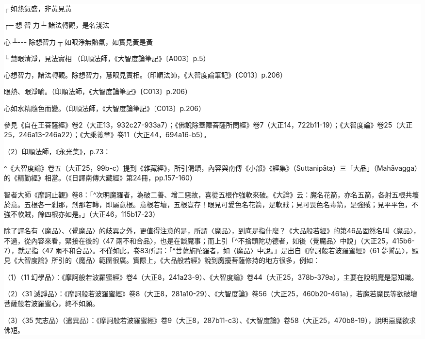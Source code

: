 ┌ 如熱氣盛，非黃見黃

┌─ 想 智 力 ┴ 諸法轉觀，是名淺法

心 ┴--- 除想智力 ┬ 如眼淨無熱氣，如實見黃是黃

└ 慧眼清淨，見法實相 （印順法師，《大智度論筆記》〔A003〕p.5）

心想智力，諸法轉觀。除想智力，慧眼見實相。（印順法師，《大智度論筆記》〔C013〕p.206）

眼熱、眼淨喻。（印順法師，《大智度論筆記》〔C013〕p.206）

心如水精隨色而變。（印順法師，《大智度論筆記》〔C013〕p.206）

[^125]: 實相：非空非不空，不有非不有。（印順法師，《大智度論筆記》〔C003〕p.185）

[^126]: 如來四無所畏：一、一切智無畏，二、漏盡無畏，三、說障道無畏，四、盡苦道無畏。參見《佛說大乘菩薩藏正法經》卷13〈4
如來不思議品〉（大正11，809c16-811c6）；《大智度論》卷25（大正25，241b24-246a22）。

[^127]: 菩薩說法四無所畏：1、於法不忘失，2、隨機應量失〔案：疑為「隨機應量說」之筆誤〕，3、非他所能難，4、巧答斷他疑。（印順法師，《大智度論筆記》〔A023〕p.44）

參見《自在王菩薩經》卷2（大正13，932c27-933a7）；《佛說除蓋障菩薩所問經》卷7（大正14，722b11-19）；《大智度論》卷25（大正25，246a13-246a22）；《大乘義章》卷11（大正44，694a16-b5）。

[^128]: 有關四魔，參見《大智度論》卷56（大正25，458c3-15），卷63（大正25，503c25-504a2），卷68〈46
魔事品〉（大正25，533c21-534a19）；《瑜伽師地論》卷29（大正30，447c15-448b4）。

[^129]: 參見《摩訶般若波羅蜜經》卷13〈46
魔事品〉（大正8，318b13-320b9）；《摩訶般若波羅蜜經》卷14〈17
兩過品〉（大正8，320b12-323a21）；《放光般若經》卷10〈47
覺魔品〉（大正8，72c25-74b6）；《放光般若經》卷11〈48
不和合品〉（大正8，74b10-76a10）。

[^130]: 〔法〕－【宋】【元】【明】【宮】【石】。（大正25，99d，n.25）

[^131]: 十種魔軍。（印順法師，《大智度論筆記》〔C013〕p.206）

[^132]: 坏（ㄆㄧ）：沒有燒過的磚瓦陶器。《說文‧土部》：「坏，瓦未燒。」（《漢語大字典》（一），p.421）

[^133]: 憂＝愛【元】【明】。（大正25，99d，n.35）

[^134]: 部黨：朋黨，徒黨。（《漢語大詞典》（十），p.654）

[^135]: （1）參見Lamotte（1944, p.341,
n.2）：此等頌文可見諸Suttanipāta（《經集》）v.436-
v.439、v.443-v.445、v.449頌以及Lalitavistara（梵本《方廣大莊嚴經》，ed.
S. LEFMANN, Halle a. S., 1902.）, pp.262-263，但略有差異。

（2）印順法師，《永光集》，p.73：

^《大智度論》卷五（大正25，99b-c）提到《雜藏經》，所引偈頌，內容與南傳《小部》《經集》（Suttanipāta）三「大品」（Mahāvagga）的《精勤經》相當。（《日譯南傳大藏經》第24冊，pp.157-160）

[^136]: 《華嚴經》中亦提及菩薩摩訶薩有十種魔業及十種捨離魔業，參見《大方廣佛華嚴經》卷42（大正9，663a13-b18）。

[^137]: 《雜阿含經》卷6（120經）（大正2，39b25-c14），《雜阿含經》卷6（124、125經）（大正2，40b19-c28）。

[^138]: 動是魔縛，不動法印。（印順法師，《大智度論筆記》〔C013〕p.206）

[^139]: 永明延壽《宗鏡錄》卷25：「若遇順境而起軟賊，即是華箭射體；若遇逆緣而起強賊，即是毒箭入心。」（大正48，556a6-8）

[^140]: （丹本注云五欲箭也）八字夾註＝（五情箭）三字本文【聖】＝（五欲箭）三字夾註【石】〔丹本注云五欲箭也〕八字－【宋】【元】【明】【宮】。（大正25，99d，n.45）；另參見慧琳撰，《一切經音義》卷10^「慾箭」條：「慾心與境相應，如箭之中也。」（大正54，369b10）因為五欲之法能害人，所以稱之為「箭」。

智者大師《摩訶止觀》卷8：「^次明魔羅者，為破二善、增二惡故，喜從五根作強軟來破。《大論》云：魔名花箭，亦名五箭，各射五根共壞於意。五根各一剎那，剎那若轉，即屬意根。意根若壞，五根豈存！眼見可愛色名花箭，是軟賊；見可畏色名毒箭，是強賊；見平平色，不強不軟賊，餘四根亦如是。」（大正46，115b17-23）

[^141]: 參見釋厚觀、郭忠生合編，〈《大智度論》之本文相互索引〉，《正觀》（6），p.299，注解第170：《大智度論》引稱為〈魔品〉、〈覺魔品〉的地方，不在少數，如：《大智度論》卷1：「欲說魔幻、魔偽、魔事故。」（大正25，59b7）《大智度論》卷5：「^般若波羅蜜〈覺魔品〉中，佛自說魔事、魔業。」（大正25，99b17-18）《大智度論》卷5：「^何等是魔事？如〈覺魔品〉中說。」（大正25，99c23）《大智度論》卷49：「^不捨頭陀功德者，如後〈覺魔品〉中說。」（大正25，415b6-7）《大智度論》卷56：「^如是等，魔隨前人意所趣向，因而壞之，是名得便。如〈魔品〉中廣說。」（大正25，458c14-15）《大智度論》卷77：「^惡魔是菩薩怨賊，常求菩薩便，如〈魔品〉中。以菩薩深行般若波羅蜜故，魔大作方便，壞菩薩心。」（大正25，604a27-29）《大智度論》卷83：「^菩薩旃陀羅者，如〈魔品〉中說。」（大正25，636b1）等。

除了譯名有〈魔品〉、〈覺魔品〉的歧異之外，更值得注意的是，所謂〈魔品〉，到底是指什麼？《大品般若經》的第46品固然名叫〈魔品〉，不過，從內容來看，緊接在後的〈47
兩不和合品〉，也是在談魔事；而上引「^不捨頭陀功德者，如後〈覺魔品〉中說」（大正25，415b6-7），就是指〈47
兩不和合品〉。不僅如此，卷83所謂：「^菩薩旃陀羅者，如〈魔品〉中說。」是出自《摩訶般若波羅蜜經》〈61
夢誓品〉，顯見《大智度論》所引的〈魔品〉範圍很廣。實際上，《大品般若經》說到魔擾菩薩修持的地方很多，例如：

（1）〈11
幻學品〉：《摩訶般若波羅蜜經》卷4（大正8，241a23-9）、《大智度論》卷44（大正25，378b-379a），主要在說明魔是惡知識。

（2）〈31
滅諍品〉：《摩訶般若波羅蜜經》卷8（大正8，281a10-29）、《大智度論》卷56（大正25，460b20-461a），若魔若魔民等欲破壞菩薩般若波羅蜜心，終不如願。

（3）〈35
梵志品〉（遣異品）：《摩訶般若波羅蜜經》卷9（大正8，287b11-c3）、《大智度論》卷58（大正25，470b8-19），說明惡魔欲求佛短。


[^1]: 《大通方廣懺悔滅罪莊嚴成佛經》卷3（大正85，1351b12-19）。
[^2]: 《大智度論》卷41：「^無等名為佛，所以者何？一切眾生、一切法無與等者，是菩提心與佛相似。所以者何？因似果故，是名無等等心，是心無事不行，不求恩惠深固決定。」（大正25，362c29-363a3）
[^3]: 比：3.類，輩。《漢書•敘傳上》："班侍中本大將軍所舉，宜寵異之，益求其比，以輔聖德。"顏師古注："比，類也。"（《漢語大詞典》（五），p.258）
[^4]: 智＝知【宋】【元】【明】【宮】。（大正25，94d，n.13）
[^5]: 參見《大方等大集經》卷29〈12 無盡意菩品〉：
[^6]: 參見Lamotte（1944, p.311,
[^7]: 參見Lamotte（1944, p.311,
[^8]: 須達那（Sudhana），即是善財。
[^9]: 由＝遊【聖】。（大正25，94d，n.17）
[^10]: 耶＝那【石】。（大正25，94d，n.18）
[^11]: 𨢘：同「醯」。（《漢語大字典》（六），p.3593）
[^12]: 菩＝薩【元】【明】。（大正25，94d，n.22）
[^13]: 他＝陀【宋】【元】【明】【宮】。（大正25，94d，n.23）
[^14]: 烏＝象【宮】。（大正25，94d，n.28）
[^15]: 《大正藏》原作「𨢘」（大正25，94c6），今依《高麗藏》作「非」（第14冊，420c9）。
[^16]: 尼＝尸【明】【宮】。（大正25，94d，n.31）
[^17]: 陀＝他【宋】【元】【明】【宮】＊。（大正25，94d，n.42）
[^18]: 曰＝越【明】。（大正25，94d，n.44）
[^19]: 心＋（非為二三千大千國土微塵等眾生故發心）【聖】。（大正25，95d，n.2）
[^20]: 為－【宋】【元】【明】【宮】。（大正25，95d，n.5）
[^21]: 菩薩十大願相。（印順法師，《大智度論筆記》〔C014〕p.208）
[^22]: 參見《摩訶般若波羅蜜多經》卷4〈13
[^23]: （1）舍利弗說摩訶薩義，參見《摩訶般若波羅蜜經》卷4〈14
[^24]: 三事次第：1、得陀羅尼，2、得諸三昧，行空、無相、無作，3、已得等忍。
[^25]: 陀羅尼門，釋名：能持善不失，能遮惡不生。（印順法師，《大智度論筆記》〔A048〕p.83）
[^26]: 印順法師，《大樹緊那羅王所問經偈頌講記》，《華雨集》（一），pp.106-107：
[^27]: 九智：法智、類智（比智）、世俗智、他心智、苦智、集智、滅智、道智、無生智；如再加上「盡智」則為「十智」。「十智」之意涵，參見《大智度論》卷23（大正25，232c18-234a14）。
[^28]: （丹注云除盡智）六字夾註＝（除盡智）三字夾註【宋】【元】【明】【宮】＝（除盡智）三字本文【聖】＝（丹注云除盡智也）七字夾註【石】。（大正25，95d，n.41）
[^29]: （丹注云一意識）六字夾註＝（一意識）三字夾註【宋】【元】【明】〔丹注云一意識〕－【宮】＝（一意識也）四字夾註【石】＝（意識）二字本文【聖】。（大正25，95d，n.42）
[^30]: 陀羅尼功能：持所聞法不失，持令不墮二地，持令不為魔動。（印順法師，《大智度論筆記》〔A048〕p.83）
[^31]: 陀羅尼體：念力能持。（印順法師，《大智度論筆記》〔A048〕p.83）
[^32]: 間日瘧病：即隔日瘧，每隔一天發作一次。參見智者大師《禪門章》卷1：「^問：事鄣除是伏，性鄣除是斷者，有頂禪那得還生欲耶？答：譬如瘧病，雖間日不發，後日即發。間日譬伏事善，得善譬斷性，雖復得差，非是永斷，明平復瘧。世智斷性鄣，非無漏斷，雖生有頂，還墮三途，如平明復瘧也。故《大經》云：世醫所療治，雖差已復生，即此義也。」（《卍新續藏》55，660a10-15）
[^33]: 陀羅尼數類：廣說無量，略說五百，如聞持陀羅尼、分別知、入音聲、寂滅、無邊旋、隨地觀、威德、華嚴、淨音、虛空藏、海藏、分別諸法地、明諸法義陀羅尼等。（印順法師，《大智度論筆記》〔A048〕p.83）
[^34]: （1）《大正藏》及《高麗藏》原皆作「陀隣尼」（第14冊，422b13），今依前後文作「陀羅尼」。
[^35]: 另參見《大智度論》卷28（大正25，268a15-23）。
[^36]: 諸＝語【宋】【元】【明】【宮】【聖】【石】。（大正25，96d，n.14）
[^37]: 殊方：1.不同的方法、方向或旨趣。2.遠方，異域。漢班固《西都賦》："踰崑崙，越巨海，殊方異類，至於三萬里。"（《漢語大詞典》（五），p.158）
[^38]: 鞾（ㄒㄩㄝ）：同「靴」。（《漢語大字典》（七），p.4345）
[^39]: 菩薩作是念－【宋】【元】【明】【宮】【聖】。（大正25，96d，n.23）
[^40]: 德－【宋】【元】【明】【宮】。（大正25，96d，n.26）
[^41]: 音淨＝淨音【宋】【元】【明】【宮】。（大正25，96d，n.30）
[^42]: 參見《摩訶般若波羅蜜經》卷23：「^菩薩摩訶薩行般若波羅蜜時，能具足無相尸羅波羅蜜而入菩薩位，入菩薩位已得無生法忍，行道種智得報得五神通，住五百陀羅尼門，得四無閡智，從一佛國至一佛國供養諸佛，成就眾生淨佛國土，雖入五道中，生死業報不能染污。」（大正8，390b24-c1）
[^43]: 另外，「聲聞法中何以無陀羅尼名，但大乘中有」，參見《大智度論》卷28（大正25，269b7-23）。
[^44]: 三三昧，三者差別：
[^45]: 參見《長阿含經》卷8（9經）《眾集經》（大正1，50b1-2）；《增壹阿含經》卷16（大正2，630a29-b17）；《阿毘達磨大毘婆沙論》卷104（大正27，538a19-541c16）；《大智度論》卷20（大正25，206a8-208a2）。
[^46]: 五塵：色、聲、香、味、觸。
[^47]: 參見《阿毘達磨大毘婆沙論》卷33（大正27，172a10-27）。
[^48]: 實相：所謂畢竟空。（印順法師，《大智度論筆記》〔C003〕p.184）
[^49]: 恐怖：見有見無。（印順法師，《大智度論筆記》〔C012〕p.204）
[^50]: 參見《中論》卷3〈18
[^51]: 有關十八空，參見《大智度論》卷31（大正25，285b1-296b3）。
[^52]: 〔丹注云五道生有本有死有中有業〕十四字－【宮】【聖】〔丹注云〕－【宋】【元】【明】【石】。（大正25，96d，n.43）
[^53]: 三三昧之殊勝：能得涅槃門，令心平等不動，唯此是實三昧。（印順法師，《大智度論筆記》〔A049〕p.84）
[^54]: 三三昧與餘定之比較：餘或愛多、慢多、見多，此實。（印順法師，《大智度論筆記》〔A049〕p.84）
[^55]: 空＝定【宋】【元】【明】【宮】【聖】。（大正25，96d，n.44）
[^56]: （印順法師，《大智度論筆記》〔A023〕p.43）
[^57]: 非禪－【宮】【聖】。（大正25，97d，n.2）
[^58]: 四空定－【宋】【元】【明】【宮】。（大正25，97d，n.3）
[^59]: 四辯：即四無礙解，或四無礙智──1、義無礙智，2、法無礙智，3、辭無礙智，4、樂說無礙智（辯無礙解）。參見《大智度論》卷25（大正25，246a22-247b2）。
[^60]: 《大智度論》卷21：「^八背捨者，內有色外亦觀色是初背捨，內無色外觀色是第二背捨，淨背捨身作證第三背捨，四無色定及滅受想定是五，合為八背捨。背是淨潔五欲，離是著心，故名背捨。」（大正25，215a7-11）詳見《大智度論》卷21（大正25，215a11-216a3）。
[^61]: 八勝處：1、內有色想觀外色少勝處，2、內有色想觀外色多勝處，3、內無色想觀外色少勝處，4、內無色想觀外色多勝處，5、青勝處，6、黃勝處，7、赤勝處，8、白勝處。
[^62]: 九次第定：次第出入四禪、四無色乃至滅受想定（滅盡定）。
[^63]: 十一切處：即十遍處，觀地、水、火、風、青、黃、赤、白、空、識之十法，使其一一周遍於一切處也。
[^64]: 三昧之數類：或言二十三，或言六十五，或言五百。大乘廣則無量，略則百八。（印順法師，《大智度論筆記》〔A049〕p.85）
[^65]: 《大智度論》卷17：「^禪定相略說有二十三種：八味、八淨、七無漏。」（大正25，187a26-27）
[^66]: 《阿毘達磨大毘婆沙論》卷169：「^此二十三若廣建立成六十五等至：謂前二十三加四無量、四無礙解、八解脫、八勝處、十遍處、六通、無諍、願智所依。」（大正27，852c5-7）
[^67]: 嚬呻＝頻申【宋】【元】【宮】【聖】。（大正25，97d，n.8）
[^68]: 莊嚴＝疾【宋】【元】【明】【宮】。（大正25，97d，n.10）
[^69]: 參見《摩訶般若波羅蜜經》卷5〈18
[^70]: 觀空名得三昧。得實相三昧：行三三昧。（印順法師，《大智度論筆記》〔A049〕p.85）
[^71]: 《大通方廣懺悔滅罪莊嚴成佛經》卷3（大正85，1351b20-c6）。
[^72]: 二忍 ┬ 等　忍 ── 眾生中等忍 ┬--- 因
[^73]: 生等＝等心等念眾生，眾生空相一等無異。
[^74]: 相－【宋】【元】【明】【宮】。（大正25，97d，n.26）
[^75]: 答難：等觀眾生不墮顛倒難。（印順法師，《大智度論筆記》〔C010〕p.201）
[^76]: 生忍＝心等無礙直入不退。（印順法師，《大智度論筆記》〔C012〕p.204）
[^77]: 法等＝諸法入不二門、入實相門。（印順法師，《大智度論筆記》〔C012〕p.204）
[^78]: 參見《維摩詰所說經》卷2〈9
[^79]: 深法忍：實相法中深入不轉無礙。（印順法師，《大智度論筆記》〔A050〕p.86）
[^80]: 印順法師，《大智度論》（標點本）（一），p.194校勘：「此二行偈舊刻分開為四句。」
[^81]: 無生忍：得解脫，捨相待，滅戲論，斷言語，心通無礙，不動不退。
[^82]: （丹注云於邪見得離故言解脫也）十三字夾註＝（於邪見得離故言解脫）九字夾註【宋】【元】【明】【石】＝（於邪見得離故言解脫）九字本文【聖】〔丹注云於邪見得離故言解脫也〕十三字－【宮】。（大正25，97d，n.31）
[^83]: （空非...是）十五字＝（非空非不空非空不取故言非如是）十四字【聖】。（大正25，97d，n.32）
[^84]: 〔丹注云於空不取故言非也〕十一字－【宮】〔丹注云〕－【宋】【元】【明】【石】。（大正25，97d，n.33）
[^85]: 無生法忍：助佛道初門。（印順法師，《大智度論筆記》〔C010〕p.200）
[^86]: 參見《大智度論》卷5（大正25，95c1-96b29）。
[^87]: 《摩訶般若波羅蜜經》卷1〈1 序品〉（大正8，217a15）。
[^88]: 大－【宋】【元】【明】【宮】。（大正25，97d，n.35）
[^89]: （丹注云得佛得道時所得也）十一字＝（得佛道時所得）六字【聖】＝（得佛得道時所得也）【石】〔丹注云得佛得道時所得也〕十一字－【宮】。（大正25，97d，n.36）
[^90]: 共凡夫陀羅尼：聞持、分別眾生、歸命不捨救護陀羅尼。（印順法師，《大智度論筆記》〔A048〕p.83）〔「不捨救護」，《大正藏》作「救護不捨」〕
[^91]: 參見Lamotte（1944, p.329,
[^92]: ┌ 身能飛行，如鳥無礙
[^93]: 參見Lamotte（1944, p.329,
[^94]: 三乘聖果不同：佛有聖如意通；餘無。（印順法師，《大智度論筆記》〔C008〕p.196）
[^95]: 從四如意足生，次第生，非一時（緣色故）。（印順法師，《大智度論筆記》〔A051〕p.86）
[^96]: 覆＝麁【宋】【元】【明】【宮】。（大正25，98d，n.5）
[^97]: 有關天眼通，參見《阿毘達磨大毘婆沙論》卷149-150（大正27，763b29-767b5）；《阿毘達磨俱舍論》卷27〈7
[^98]: 見＝是【宋】【元】【明】【宮】【聖】【石】。（大正25，98d，n.6）
[^99]: 二種菩薩：得法身、未得法身。
[^100]: 參見《大智度論》卷7（大正25，112b16-c2）。
[^101]: 參見Lamotte（1944, p.331,
[^102]: 三乘聖果不同：天眼小羅漢一二，大羅漢辟支二三。（印順法師，《大智度論筆記》〔C008〕p.196）
[^103]: 識宿命通：所識境相，大小差別。（印順法師，《大智度論筆記》〔A051〕p.86）
[^104]: 參見Lamotte（1944, p.332, n.2）：《阿毘達磨俱舍論》卷27〈7
[^105]: 三乘聖果不同：宿命，二乘極知八萬，菩薩佛無量。（印順法師，《大智度論筆記》〔C008〕p.196）
[^106]: 知他心通：所知境，能得因。他心智之前相。（印順法師，《大智度論筆記》〔A051〕p.86）
[^107]: 另參見《大智度論》卷28〈1 序品〉（大正25，265b17-266b11）。
[^108]: 《阿毘達磨俱舍論》卷27〈7
[^109]: 綺語之報：雖實而人不信。（印順法師，《大智度論筆記》〔A052〕p.89）
[^110]: 四向：1.向著四面，四出。2.四周，四方。（《漢語大詞典》（三），p.577）
[^111]: 參見Lamotte（1944, p.334,
[^112]: 《大莊嚴論經》卷7：
[^113]: 貪利養如毛繩縛。（印順法師，《大智度論筆記》〔H001〕p.386）
[^114]: 七寶，《增壹阿含經》卷26：「^所謂七寶者，金、銀、水精、琉璃、馬瑙、赤珠、車磲。」（大正2，695b14-15）《佛本行集經》卷1：「^七寶莊嚴，所謂金、銀、頗梨、琉璃、赤真珠等、車磲、馬瑙而以挍飾。」（大正3，656c2-4）
[^115]: 參見《大莊嚴論經》卷7（41經）（大正4，292c12-293a21）。
[^116]: 訥口：謂不善於說話。《史記‧李將軍列傳》："廣訥口少言，與人居則畫地為軍陳，射闊狹以飲。"（《漢語大詞典》（十一），p.67）
[^117]: （1）
[^118]: 參見《長阿含經》卷10〈9
[^119]: 小＝少【宋】【元】【明】【宮】。（大正25，99d，n.9）
[^120]: 參見《長阿含經》卷14（21經）《梵動經》（大正1，88b12-94a14）；《梵網六十二見經》（大正1，266a）。
[^121]: 參見《小品般若波羅蜜經》卷7（大正8，566a11-19）；《摩訶般若波羅蜜經》卷17（大正8，344a3-22）；《大般若波羅蜜多經》卷450（大正7，269a5-c2）；《大般若波羅蜜多經》卷515（大正7，635a12-c3）；《佛說佛母出生三法藏般若波羅蜜多經》卷17（大正8，644a24-b8）。
[^122]: 想＝相【聖】＊。（大正25，99d，n.11）
[^123]: 慧眼：見諸法實相。（印順法師，《大智度論筆記》〔A053〕p.89）
[^124]: 心如水精 ┬ 隨物著中而受 --- 凡心想智力，見諸法異
[^142]: 怨讎：仇敵。（《漢語大詞典》（七），p.453）
[^143]: （1）又＝有【石】。（大正25，100d，n.3）
[^144]: 三障。列名，業障最大，業力不失。業能久住，緣和合時與果報。業隨逐人，無一時捨。（印順法師，《大智度論筆記》〔C013〕p.207）
[^145]: （合）＋時【宋】【元】【明】。
[^146]: 有關業障的討論，參見《阿毘達磨大毘婆沙論》卷116（大正27，601c7-607a9），《阿毘達磨俱舍論》卷18〈4分別業品〉（大正29，93a18-94c11）。
[^147]: 使＝業【宋】【元】【明】【宮】【聖】。（大正25，100d，n.15）
[^148]: 逐（^ㄓㄨˊ）：1.追趕，追逐。5.隨，跟隨。（《漢語大詞典》（十），p.887）
[^149]: 責＝債【宋】【元】【明】【宮】。（大正25，100d，n.20）
[^150]: 不置：2.不捨，不止。三國魏嵇康《與山巨源絕交書》："足下若嬲之不置，不過欲為官得人，以益時用耳。"（《漢語大詞典》（一），p.459）
[^151]: 參見Lamotte（1944, p.347,
[^152]: 免＝勉【聖】。（大正25，100d，n.22）
[^153]: 珂＝阿【聖】。（大正25，100d，n.23）
[^154]: 參見Lamotte（1944, p.348,
[^155]: 羅剎＝羅剌【宋】【明】【宮】，＝羅刺【元】，＝刺遂【聖】【石】。（大正25，100d，n.24）
[^156]: 參見《十誦律》卷36：「^非空非海中，非入山石間，非天上地中，可遮業報處。非空非海中，非入山石間，非天上地中，得免宿惡殃。」（大正23，260b5-8）
[^157]: 印順法師，《中觀論頌講記》，p.288：「^不失法如券，業如負財物。正量部的業果聯繫者，就是不失法。經中佛也曾說過：業未感果之前，縱經百千億劫，也是不失的。」
[^158]: 星流：如流星飛逝，形容迅速。《文選‧張衡〈東京賦〉》："煌火馳而星流，逐赤疫於四裔。"李善注："星流，言疾也。"（《漢語大詞典》（五），p.675）
[^159]: 趣（^ㄑㄩ）：1.趨向，歸向。《詩‧大雅‧棫樸》："濟濟辟王，左右趣之。"毛傳："趣，趨也。"（《漢語大詞典》（九），p.1142）
[^160]: 法－【宋】【元】【明】【宮】【聖】。（大正25，100d，n.32）
[^161]: 有關「十二因緣」，參見《阿毘達磨大毘婆沙論》卷23-25（大正27，116b28-131b24），《阿毘達磨俱舍論》卷9-10〈3
[^162]: 餘七分：識、名色、六入、觸、受、生、老死。
[^163]: 初二：無明、行。
[^164]: 後二：生、老死。
[^165]: 中八：識、名色、六入、觸、受、愛、取、有。
[^166]: 煩惱業因緣：如「無明」（過去世的煩惱），是「行」（過去世的業）之因緣。
[^167]: 業苦因緣：如「行」（過去世的業因），是「識」（現在世苦）的因緣。
[^168]: 苦苦因緣：如「識」（現在世的苦）是「名色」（現在世苦）的因緣，乃至「觸」是「受」的因緣亦如是。
[^169]: 苦煩惱因緣：如「受」（現在世的苦）是「愛」（現在世的煩惱）之因緣。
[^170]: 煩惱業因緣：如「取」（現在世的惑）是「有」（現在世的業）之因緣。
[^171]: 業苦因緣：如「有」（現在世的業因），是「生」（未來世苦）的因緣。
[^172]: 苦苦因緣：如「生」（未來世的苦）是「老死」（未來世苦）的因緣。
[^173]: 十二因緣出體：1、過去惑，2、業，3、垢心，4、無色四蘊及所住處，5、六情，6、三和合，7、受，8、著，9、愛因緣求，10、業，11、後五眾起，12、熟壞。（印順法師，《大智度論筆記》〔A054〕p.91）
[^174]: 是所住＝四陰住所【聖】。（大正25，100d，n.36）
[^175]: 緣－【宋】【元】【明】【宮】【聖】。（大正25，100d，n.38）
[^176]: 還滅：觀諸法實相清淨。（印順法師，《大智度論筆記》〔A054〕p.91）
[^177]: 彼＝說【宋】【元】【明】【宮】【聖】【石】。（大正25，100d，n.41）
[^178]: 參見《摩訶般若波羅蜜經》卷20〈67
[^179]: 參見《大智度論》卷4（大正25，86c18-87a4）。
[^180]: 千＝十【宋】＊【元】＊【明】＊。（大正25，100d，n.45）
[^181]: 軟＝濡【聖】【石】＊。（大正25，100d，n.46）
[^182]: 參見Lamotte（1944, p.352,
[^183]: 概（^ㄍㄞˋ）：3.刮平，修平，不使過量。《荀子‧宥坐》："夫水......盈不求概，似正。"楊倞注："言水盈滿則不待概而自平。"（《漢語大詞典》（四），p.1196）
[^184]: 去－【宋】【元】【明】【宮】。（大正25，100d，n.47）
[^185]: 劫：石喻、芥城喻。（印順法師，《大智度論筆記》〔H001〕p.386）
[^186]: 願：度一切生、斷諸結使、成無上覺。（印順法師，《大智度論筆記》〔C014〕p.208）
[^187]: 喜＋（大捨）【宋】【元】【明】【宮】。（大正25，100d，n.50）
[^188]: 四種邪語：妄語、兩舌、惡口、綺語。
[^189]: 四邪口業：妄語、兩舌、惡口、綺語。
[^190]: 譬如馬有轡＝如馬四種轡【聖】＝譬馬四種轡【石】。（大正25，101d，n.1）
[^191]: 竄伏：逃匿，隱藏。（《漢語大詞典》（八），p.483）
[^192]: 毘那婆那王經：「菩薩得四無畏」。（印順法師，《大智度論筆記》〔H015〕p.405）
[^193]: 參見《大智度論》卷5〈1 序品〉（大正25，99a25-b10）。
[^194]: 與「^無數億劫說法巧出」對應之文句，各譯本翻譯如下：
[^195]: 心＝者【宋】【元】【明】【宮】【聖】【石】。（大正25，101d，n.13）
[^196]: 逆順－【宋】【元】【明】【宮】。（大正25，101d，n.14）
[^197]: 義＝相【宋】【元】【明】【宮】。（大正25，101d，n.19）
[^198]: 慧＝聞【宋】【元】【明】【宮】【聖】。（大正25，101d，n.20）
[^199]: 明＝智【宋】【元】【明】【宮】【聖】。（大正25，101d，n.21）
[^200]: 出：10.高出，超出。（《漢語大詞典》（二），p.472）
[^201]: 大膽：1.不畏怯，有勇氣。宋蘇軾《木山》詩："阿咸大膽忽持去，河伯好事不汝尤。"（《漢語大詞典》（二），p.1397）
[^202]: 欣豫＝歡喜【聖】【石】。（大正25，101d，n.22）
[^203]: 天＝大【聖】【石】。（大正25，101d，n.23）